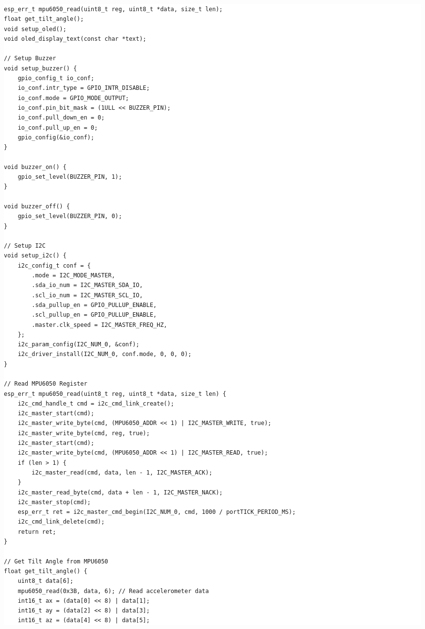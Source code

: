 ```#include <stdio.h>
esp_err_t mpu6050_read(uint8_t reg, uint8_t *data, size_t len);
float get_tilt_angle();
void setup_oled();
void oled_display_text(const char *text);

// Setup Buzzer
void setup_buzzer() {
    gpio_config_t io_conf;
    io_conf.intr_type = GPIO_INTR_DISABLE;
    io_conf.mode = GPIO_MODE_OUTPUT;
    io_conf.pin_bit_mask = (1ULL << BUZZER_PIN);
    io_conf.pull_down_en = 0;
    io_conf.pull_up_en = 0;
    gpio_config(&io_conf);
}

void buzzer_on() {
    gpio_set_level(BUZZER_PIN, 1);
}

void buzzer_off() {
    gpio_set_level(BUZZER_PIN, 0);
}

// Setup I2C
void setup_i2c() {
    i2c_config_t conf = {
        .mode = I2C_MODE_MASTER,
        .sda_io_num = I2C_MASTER_SDA_IO,
        .scl_io_num = I2C_MASTER_SCL_IO,
        .sda_pullup_en = GPIO_PULLUP_ENABLE,
        .scl_pullup_en = GPIO_PULLUP_ENABLE,
        .master.clk_speed = I2C_MASTER_FREQ_HZ,
    };
    i2c_param_config(I2C_NUM_0, &conf);
    i2c_driver_install(I2C_NUM_0, conf.mode, 0, 0, 0);
}

// Read MPU6050 Register
esp_err_t mpu6050_read(uint8_t reg, uint8_t *data, size_t len) {
    i2c_cmd_handle_t cmd = i2c_cmd_link_create();
    i2c_master_start(cmd);
    i2c_master_write_byte(cmd, (MPU6050_ADDR << 1) | I2C_MASTER_WRITE, true);
    i2c_master_write_byte(cmd, reg, true);
    i2c_master_start(cmd);
    i2c_master_write_byte(cmd, (MPU6050_ADDR << 1) | I2C_MASTER_READ, true);
    if (len > 1) {
        i2c_master_read(cmd, data, len - 1, I2C_MASTER_ACK);
    }
    i2c_master_read_byte(cmd, data + len - 1, I2C_MASTER_NACK);
    i2c_master_stop(cmd);
    esp_err_t ret = i2c_master_cmd_begin(I2C_NUM_0, cmd, 1000 / portTICK_PERIOD_MS);
    i2c_cmd_link_delete(cmd);
    return ret;
}

// Get Tilt Angle from MPU6050
float get_tilt_angle() {
    uint8_t data[6];
    mpu6050_read(0x3B, data, 6); // Read accelerometer data
    int16_t ax = (data[0] << 8) | data[1];
    int16_t ay = (data[2] << 8) | data[3];
    int16_t az = (data[4] << 8) | data[5];
```